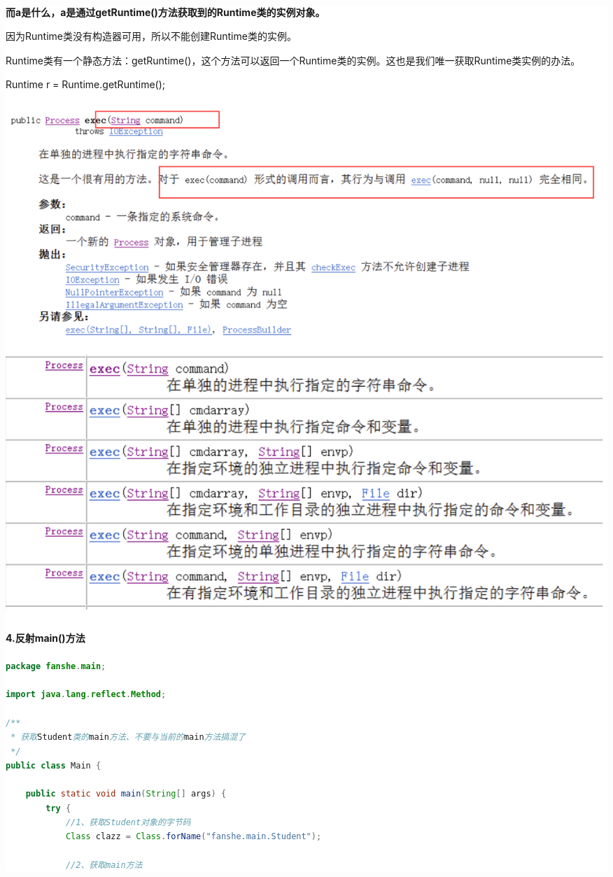 **而a是什么，a是通过getRuntime()方法获取到的Runtime类的实例对象。**



因为Runtime类没有构造器可用，所以不能创建Runtime类的实例。

Runtime类有一个静态方法：getRuntime()，这个方法可以返回一个Runtime类的实例。这也是我们唯一获取Runtime类实例的办法。

Runtime r = Runtime.getRuntime();

![img](assets/202304161725053.png)![img](assets/202304161725629.png)

#### **4.反射main()方法**

```java
package fanshe.main;
 
import java.lang.reflect.Method;
 
/**
 * 获取Student类的main方法、不要与当前的main方法搞混了
 */
public class Main {
	
	public static void main(String[] args) {
		try {
			//1、获取Student对象的字节码
			Class clazz = Class.forName("fanshe.main.Student");
			
			//2、获取main方法
```
